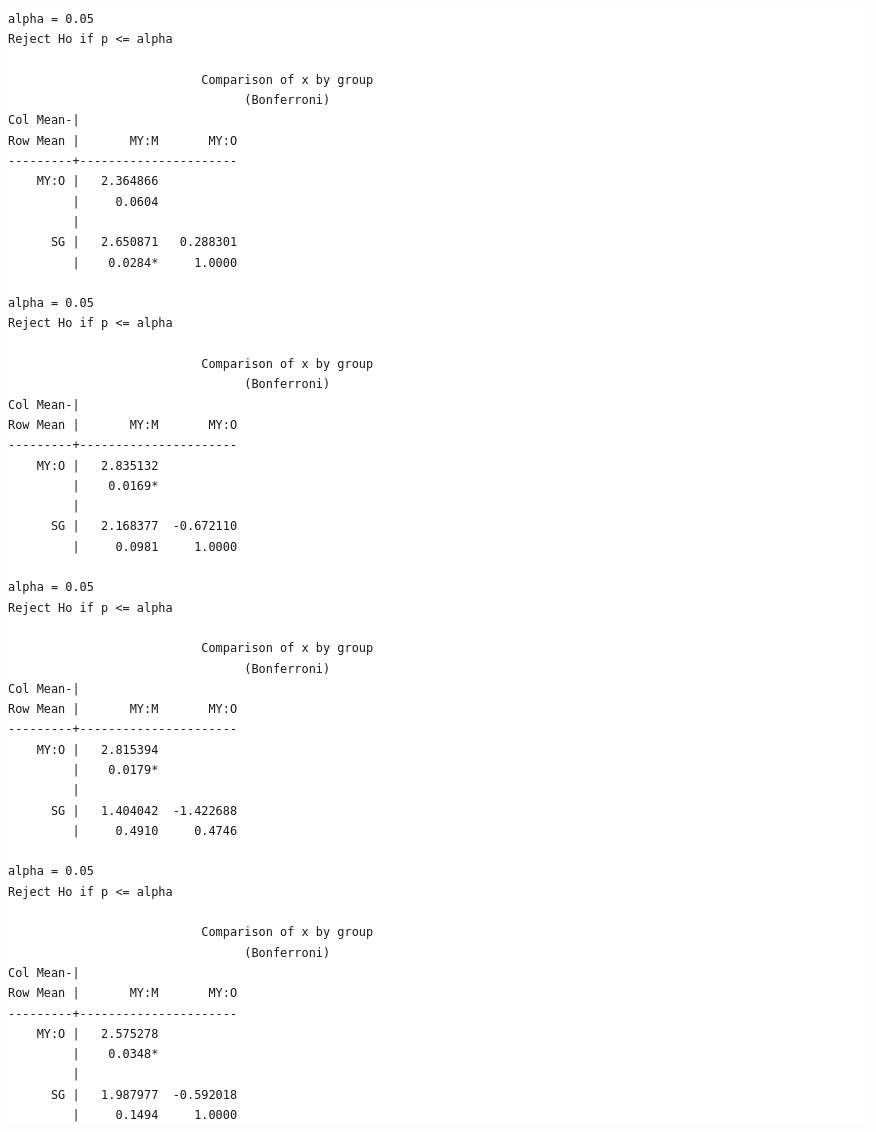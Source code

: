     alpha = 0.05
    Reject Ho if p <= alpha

                               Comparison of x by group                            
                                     (Bonferroni)                                  
    Col Mean-|
    Row Mean |       MY:M       MY:O
    ---------+----------------------
        MY:O |   2.364866
             |     0.0604
             |
          SG |   2.650871   0.288301
             |    0.0284*     1.0000

    alpha = 0.05
    Reject Ho if p <= alpha

                               Comparison of x by group                            
                                     (Bonferroni)                                  
    Col Mean-|
    Row Mean |       MY:M       MY:O
    ---------+----------------------
        MY:O |   2.835132
             |    0.0169*
             |
          SG |   2.168377  -0.672110
             |     0.0981     1.0000

    alpha = 0.05
    Reject Ho if p <= alpha

                               Comparison of x by group                            
                                     (Bonferroni)                                  
    Col Mean-|
    Row Mean |       MY:M       MY:O
    ---------+----------------------
        MY:O |   2.815394
             |    0.0179*
             |
          SG |   1.404042  -1.422688
             |     0.4910     0.4746

    alpha = 0.05
    Reject Ho if p <= alpha

                               Comparison of x by group                            
                                     (Bonferroni)                                  
    Col Mean-|
    Row Mean |       MY:M       MY:O
    ---------+----------------------
        MY:O |   2.575278
             |    0.0348*
             |
          SG |   1.987977  -0.592018
             |     0.1494     1.0000
